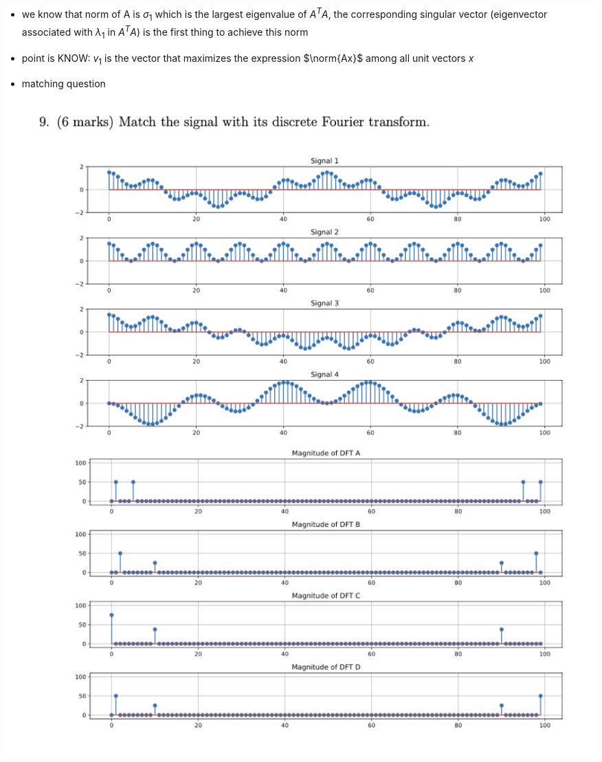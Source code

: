   - we know that norm of A is $\sigma_1$ which is the largest eigenvalue of $A^TA$, the corresponding singular vector (eigenvector associated with $\lambda_1$ in $A^TA$) is the first thing to achieve this norm 
  - point is KNOW:  $v_1$ is the vector that maximizes the expression $\norm{Ax}$ among all unit vectors $x$

- matching question

  ![image-20240422103107670](pictures/image-20240422103107670.png) 
